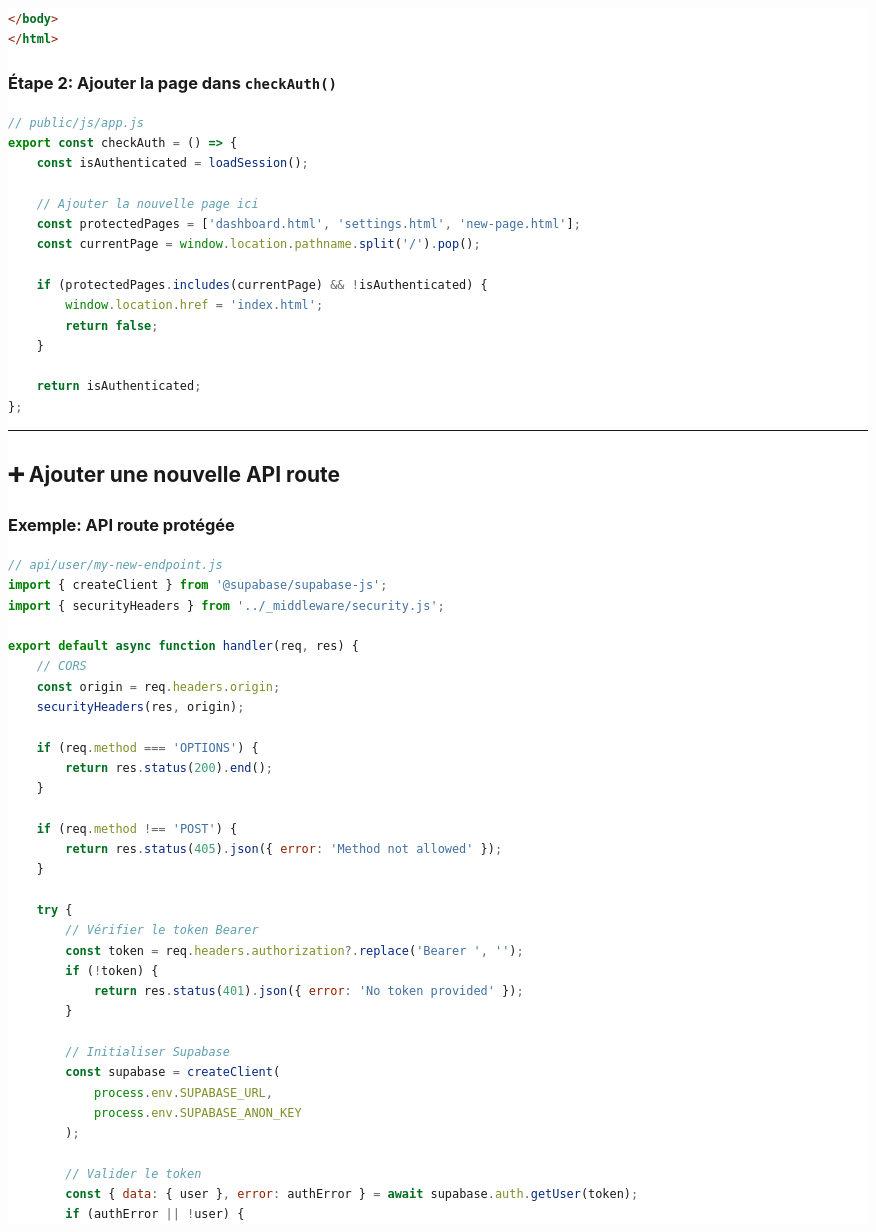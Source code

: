 ```html
</body>
</html>
```

### Étape 2: Ajouter la page dans `checkAuth()`

```javascript
// public/js/app.js
export const checkAuth = () => {
    const isAuthenticated = loadSession();

    // Ajouter la nouvelle page ici
    const protectedPages = ['dashboard.html', 'settings.html', 'new-page.html'];
    const currentPage = window.location.pathname.split('/').pop();

    if (protectedPages.includes(currentPage) && !isAuthenticated) {
        window.location.href = 'index.html';
        return false;
    }

    return isAuthenticated;
};
```

---

## ➕ Ajouter une nouvelle API route

### Exemple: API route protégée

```javascript
// api/user/my-new-endpoint.js
import { createClient } from '@supabase/supabase-js';
import { securityHeaders } from '../_middleware/security.js';

export default async function handler(req, res) {
    // CORS
    const origin = req.headers.origin;
    securityHeaders(res, origin);

    if (req.method === 'OPTIONS') {
        return res.status(200).end();
    }

    if (req.method !== 'POST') {
        return res.status(405).json({ error: 'Method not allowed' });
    }

    try {
        // Vérifier le token Bearer
        const token = req.headers.authorization?.replace('Bearer ', '');
        if (!token) {
            return res.status(401).json({ error: 'No token provided' });
        }

        // Initialiser Supabase
        const supabase = createClient(
            process.env.SUPABASE_URL,
            process.env.SUPABASE_ANON_KEY
        );

        // Valider le token
        const { data: { user }, error: authError } = await supabase.auth.getUser(token);
        if (authError || !user) {
```
